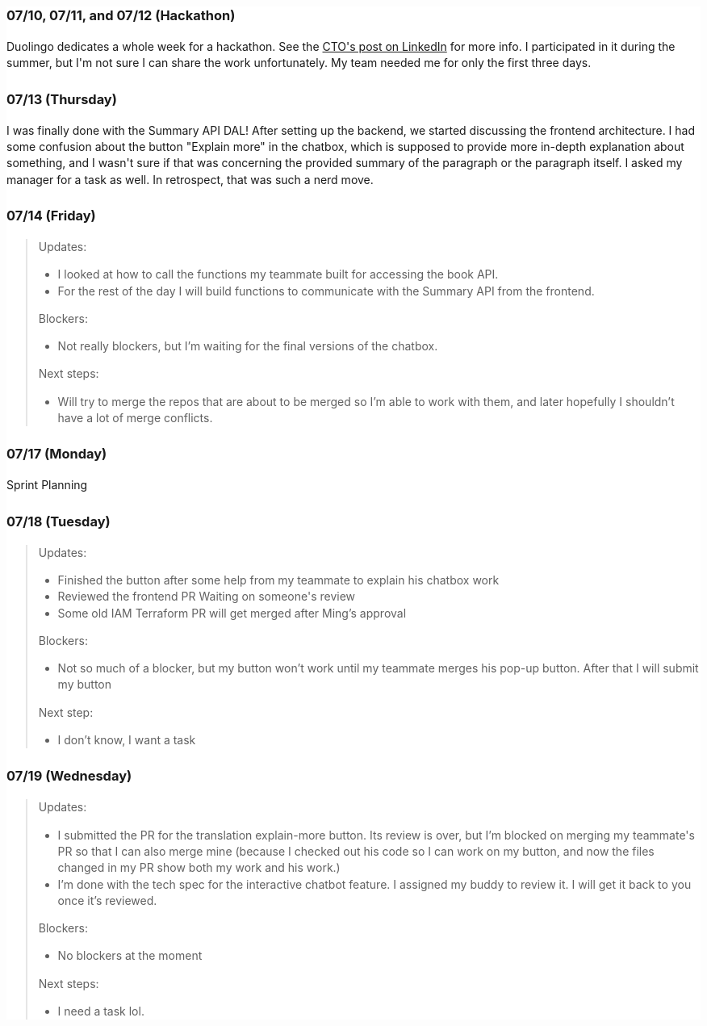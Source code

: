 ### 07/10, 07/11, and 07/12 (Hackathon)

Duolingo dedicates a whole week for a hackathon. See the [CTO's post on LinkedIn](https://www.linkedin.com/posts/severinhacker_duolingo-innovation-hackathon-activity-7186038155458879488-ZjMU/) for more info. I participated in it during the summer, but I'm not sure I can share the work unfortunately. My team needed me for only the first three days.

### 07/13 (Thursday)

I was finally done with the Summary API DAL! After setting up the backend, we started discussing the frontend architecture. I had some confusion about the button "Explain more" in the chatbox, which is supposed to provide more in-depth explanation about something, and I wasn't sure if that was concerning the provided summary of the paragraph or the paragraph itself. I asked my manager for a task as well. In retrospect, that was such a nerd move.

### 07/14 (Friday)

> Updates:
> - I looked at how to call the functions my teammate built for accessing the book API. 
> - For the rest of the day I will build functions to communicate with the Summary API from the frontend.
>
> Blockers:
> - Not really blockers, but I’m waiting for the final versions of the chatbox.
>
> Next steps:
> - Will try to merge the repos that are about to be merged so I’m able to work with them, and later hopefully I shouldn’t have a lot of merge conflicts.

### 07/17 (Monday)
Sprint Planning

### 07/18 (Tuesday)
> Updates:
> - Finished the button after some help from my teammate to explain his chatbox work
> - Reviewed the frontend PR
Waiting on someone's review 
> - Some old IAM Terraform PR will get merged after Ming’s approval
>
> Blockers:
> - Not so much of a blocker, but my button won’t work until my teammate merges his pop-up button. After that I will submit my button
>
> Next step:
> - I don’t know, I want a task

### 07/19 (Wednesday)
> Updates:
> - I submitted the PR for the translation explain-more button. Its review is over, but I’m blocked on merging my teammate's PR so that I can also merge mine (because I checked out his code so I can work on my button, and now the files changed in my PR show both my work and his work.)
> - I’m done with the tech spec for the interactive chatbot feature. I assigned my buddy to review it. I will get it back to you once it’s reviewed.
>
> Blockers:
> - No blockers at the moment
> 
> Next steps:
> - I need a task lol.
